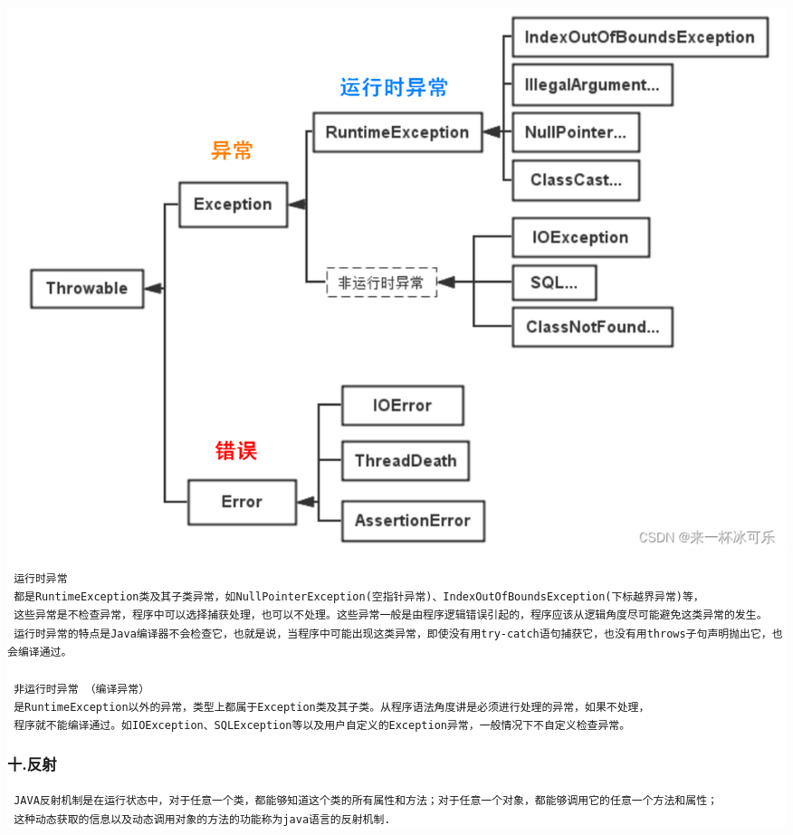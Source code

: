 ![img_3.png](img_3.png)

     运行时异常
     都是RuntimeException类及其子类异常，如NullPointerException(空指针异常)、IndexOutOfBoundsException(下标越界异常)等，
     这些异常是不检查异常，程序中可以选择捕获处理，也可以不处理。这些异常一般是由程序逻辑错误引起的，程序应该从逻辑角度尽可能避免这类异常的发生。
     运行时异常的特点是Java编译器不会检查它，也就是说，当程序中可能出现这类异常，即使没有用try-catch语句捕获它，也没有用throws子句声明抛出它，也会编译通过。

     非运行时异常 （编译异常）
     是RuntimeException以外的异常，类型上都属于Exception类及其子类。从程序语法角度讲是必须进行处理的异常，如果不处理，
     程序就不能编译通过。如IOException、SQLException等以及用户自定义的Exception异常，一般情况下不自定义检查异常。

### **十.反射**

     JAVA反射机制是在运行状态中，对于任意一个类，都能够知道这个类的所有属性和方法；对于任意一个对象，都能够调用它的任意一个方法和属性；
     这种动态获取的信息以及动态调用对象的方法的功能称为java语言的反射机制.
